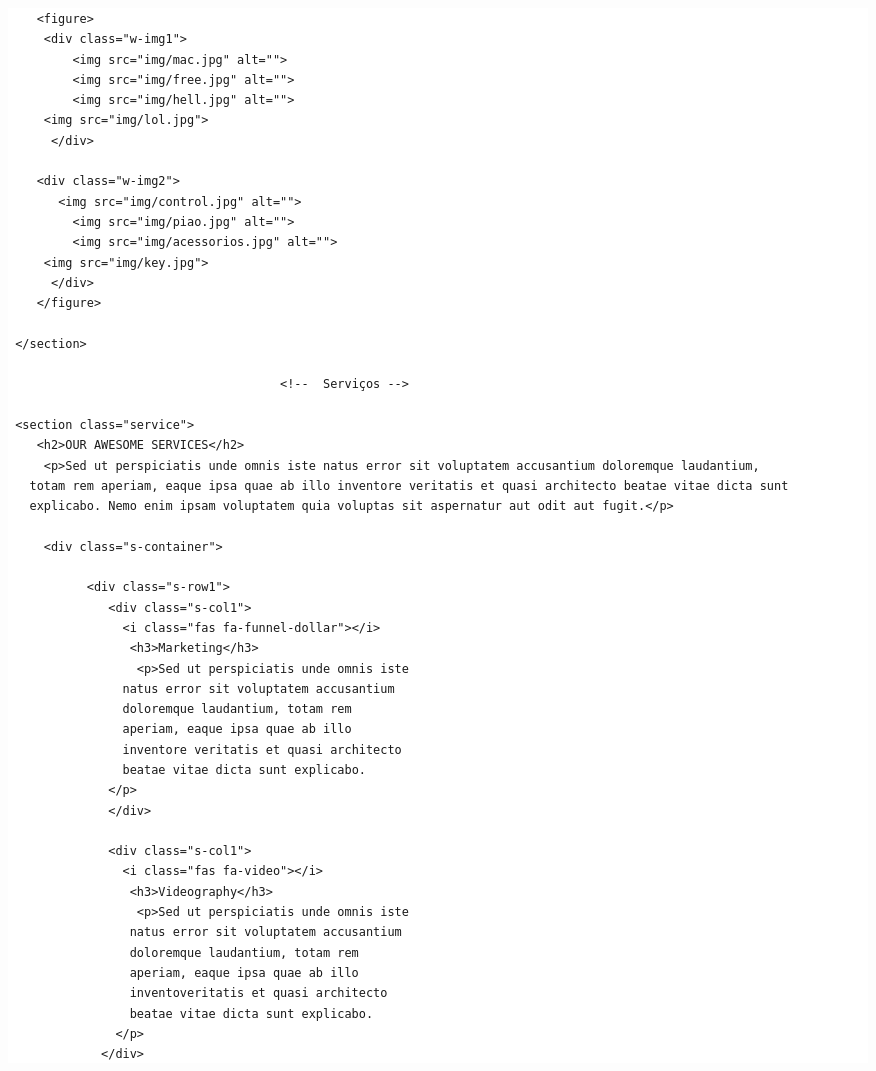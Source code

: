      	<figure>
     	 <div class="w-img1">
     		 <img src="img/mac.jpg" alt="">
     		 <img src="img/free.jpg" alt="">
     		 <img src="img/hell.jpg" alt="">
         <img src="img/lol.jpg">
     	  </div>
     	  
        <div class="w-img2">  
     	   <img src="img/control.jpg" alt="">
     		 <img src="img/piao.jpg" alt="">
     		 <img src="img/acessorios.jpg" alt="">
         <img src="img/key.jpg">
     	  </div>
     	</figure>
     	
     </section>

                                          <!--  Serviços -->

     <section class="service">
     	<h2>OUR AWESOME SERVICES</h2>
     	 <p>Sed ut perspiciatis unde omnis iste natus error sit voluptatem accusantium doloremque laudantium,
       totam rem aperiam, eaque ipsa quae ab illo inventore veritatis et quasi architecto beatae vitae dicta sunt
       explicabo. Nemo enim ipsam voluptatem quia voluptas sit aspernatur aut odit aut fugit.</p>

     	 <div class="s-container">
     	 	
               <div class="s-row1">     	 		
     	 	      <div class="s-col1">
     	 	      	<i class="fas fa-funnel-dollar"></i>
     	 	      	 <h3>Marketing</h3>
     	 	      	  <p>Sed ut perspiciatis unde omnis iste
                    natus error sit voluptatem accusantium
                    doloremque laudantium, totam rem
                    aperiam, eaque ipsa quae ab illo
                    inventore veritatis et quasi architecto
                    beatae vitae dicta sunt explicabo.
                  </p>
     	 	      </div>

     	 	      <div class="s-col1">
     	 	      	<i class="fas fa-video"></i>
     	 	      	 <h3>Videography</h3>
     	 	      	  <p>Sed ut perspiciatis unde omnis iste
                     natus error sit voluptatem accusantium
                     doloremque laudantium, totam rem
                     aperiam, eaque ipsa quae ab illo
                     inventoveritatis et quasi architecto
                     beatae vitae dicta sunt explicabo.
                   </p>
     	 	     </div>
